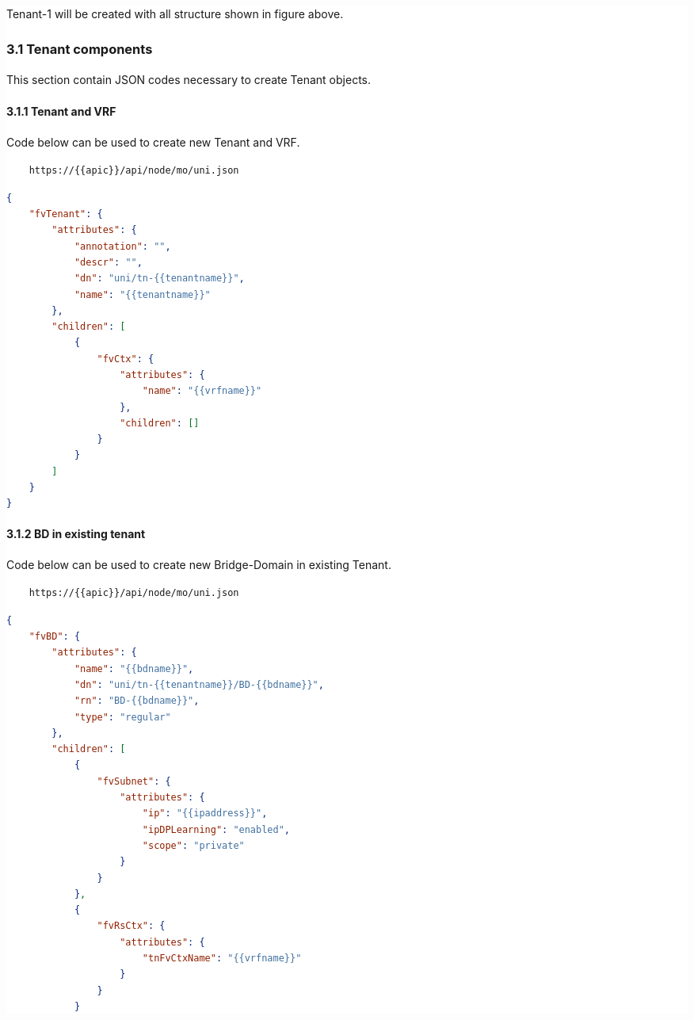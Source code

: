 Tenant-1 will be created with all structure shown in figure above.

### 3.1 Tenant components

This section contain JSON codes necessary to create Tenant objects.

#### 3.1.1 Tenant and VRF

Code below can be used to create new Tenant and VRF.

		https://{{apic}}/api/node/mo/uni.json

```json title="Tenant and VRF from CSV"
{
	"fvTenant": {
		"attributes": {
			"annotation": "",
			"descr": "",
			"dn": "uni/tn-{{tenantname}}",
			"name": "{{tenantname}}"
		},
		"children": [
			{
				"fvCtx": {
					"attributes": {
						"name": "{{vrfname}}"
					},
					"children": []
				}
			}
		]
	}
}
```

#### 3.1.2 BD in existing tenant

Code below can be used to create new Bridge-Domain in existing Tenant.

		https://{{apic}}/api/node/mo/uni.json

```json title="Bridge-domain L3 from CSV"
{
	"fvBD": {
		"attributes": {
			"name": "{{bdname}}",
			"dn": "uni/tn-{{tenantname}}/BD-{{bdname}}",
			"rn": "BD-{{bdname}}",
			"type": "regular"
		},
		"children": [
			{
				"fvSubnet": {
					"attributes": {
						"ip": "{{ipaddress}}",
						"ipDPLearning": "enabled",
						"scope": "private"
					}
				}
			},
			{
				"fvRsCtx": {
					"attributes": {
						"tnFvCtxName": "{{vrfname}}"
					}
				}
			}
```